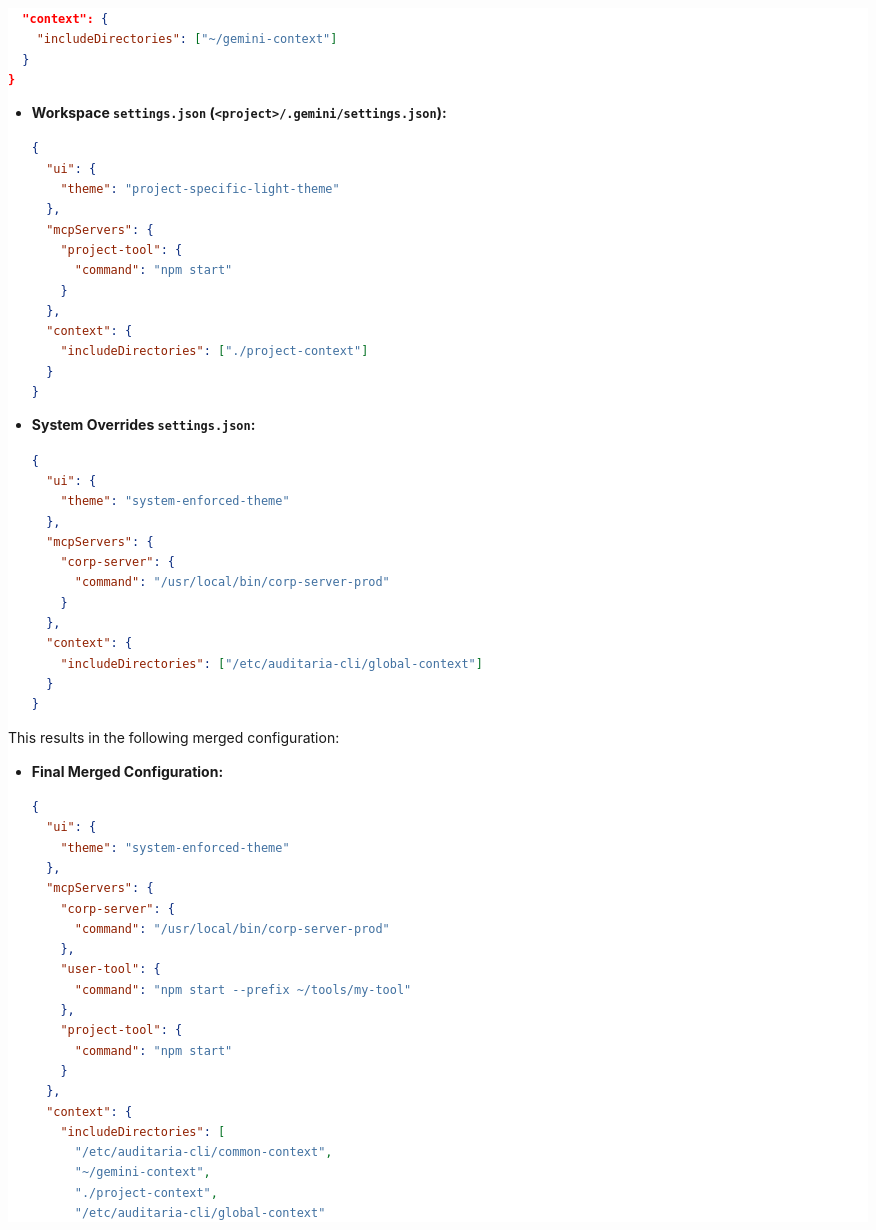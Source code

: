   ```json
    "context": {
      "includeDirectories": ["~/gemini-context"]
    }
  }
  ```

- **Workspace `settings.json` (`<project>/.gemini/settings.json`):**

  ```json
  {
    "ui": {
      "theme": "project-specific-light-theme"
    },
    "mcpServers": {
      "project-tool": {
        "command": "npm start"
      }
    },
    "context": {
      "includeDirectories": ["./project-context"]
    }
  }
  ```

- **System Overrides `settings.json`:**
  ```json
  {
    "ui": {
      "theme": "system-enforced-theme"
    },
    "mcpServers": {
      "corp-server": {
        "command": "/usr/local/bin/corp-server-prod"
      }
    },
    "context": {
      "includeDirectories": ["/etc/auditaria-cli/global-context"]
    }
  }
  ```

This results in the following merged configuration:

- **Final Merged Configuration:**
  ```json
  {
    "ui": {
      "theme": "system-enforced-theme"
    },
    "mcpServers": {
      "corp-server": {
        "command": "/usr/local/bin/corp-server-prod"
      },
      "user-tool": {
        "command": "npm start --prefix ~/tools/my-tool"
      },
      "project-tool": {
        "command": "npm start"
      }
    },
    "context": {
      "includeDirectories": [
        "/etc/auditaria-cli/common-context",
        "~/gemini-context",
        "./project-context",
        "/etc/auditaria-cli/global-context"
  ```